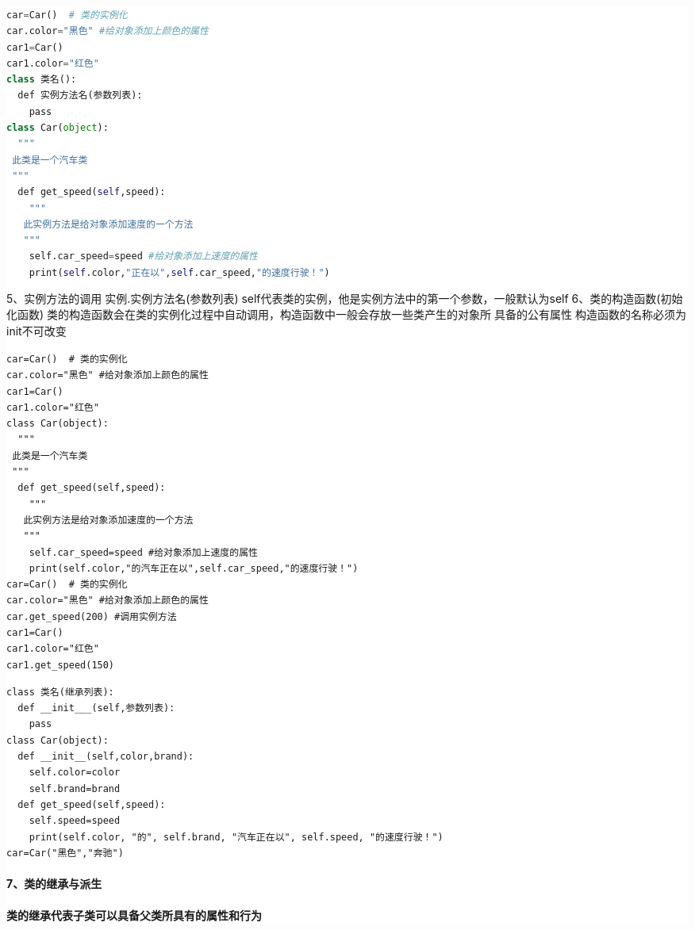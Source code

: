 ```python
car=Car()  # 类的实例化
car.color="黑色" #给对象添加上颜色的属性
car1=Car()
car1.color="红色"
class 类名():
  def 实例方法名(参数列表):
    pass
class Car(object):
  """
 此类是一个汽车类
 """
  def get_speed(self,speed):
    """
   此实例方法是给对象添加速度的一个方法
   """
    self.car_speed=speed #给对象添加上速度的属性
    print(self.color,"正在以",self.car_speed,"的速度行驶！")
```

 5、实例方法的调用
 实例.实例方法名(参数列表)
 self代表类的实例，他是实例方法中的第一个参数，一般默认为self
 6、类的构造函数(初始化函数)
 类的构造函数会在类的实例化过程中自动调用，构造函数中一般会存放一些类产生的对象所
 具备的公有属性
 构造函数的名称必须为init不可改变
```
car=Car()  # 类的实例化
car.color="黑色" #给对象添加上颜色的属性
car1=Car()
car1.color="红色"
class Car(object):
  """
 此类是一个汽车类
 """
  def get_speed(self,speed):
    """
   此实例方法是给对象添加速度的一个方法
   """
    self.car_speed=speed #给对象添加上速度的属性
    print(self.color,"的汽车正在以",self.car_speed,"的速度行驶！")
car=Car()  # 类的实例化
car.color="黑色" #给对象添加上颜色的属性
car.get_speed(200) #调用实例方法
car1=Car()
car1.color="红色"
car1.get_speed(150)
```
```
class 类名(继承列表):
  def __init___(self,参数列表):
    pass
class Car(object):
  def __init__(self,color,brand):
    self.color=color
    self.brand=brand
  def get_speed(self,speed):
    self.speed=speed
    print(self.color, "的", self.brand, "汽车正在以", self.speed, "的速度行驶！")
car=Car("黑色","奔驰")
```
#### 7、类的继承与派生
#### 类的继承代表子类可以具备父类所具有的属性和行为